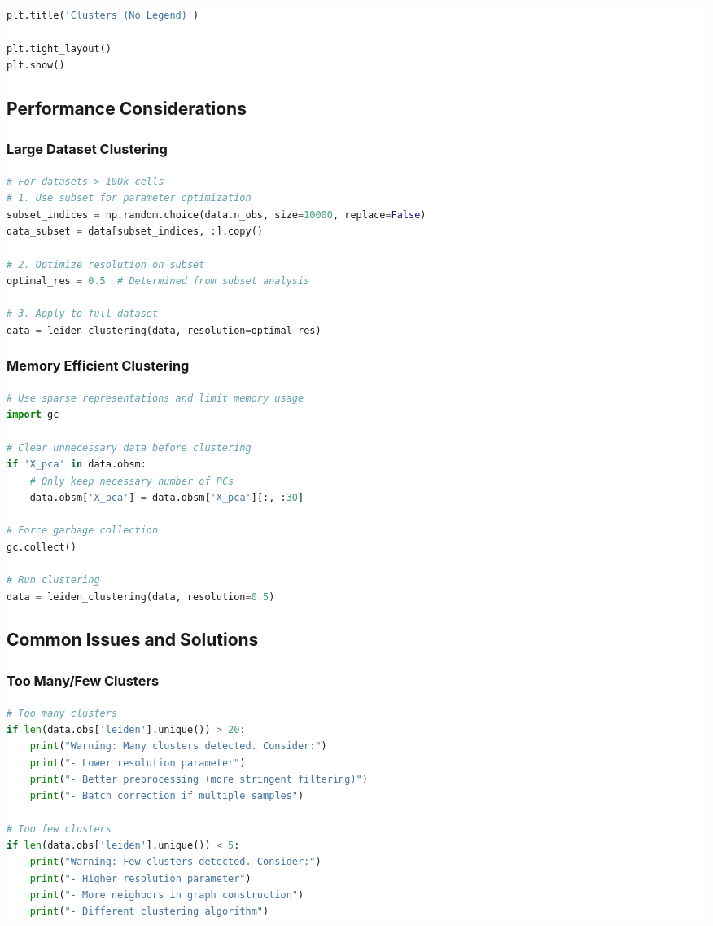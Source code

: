 ```python
plt.title('Clusters (No Legend)')

plt.tight_layout()
plt.show()
```

## Performance Considerations

### Large Dataset Clustering

```python
# For datasets > 100k cells
# 1. Use subset for parameter optimization
subset_indices = np.random.choice(data.n_obs, size=10000, replace=False)
data_subset = data[subset_indices, :].copy()

# 2. Optimize resolution on subset
optimal_res = 0.5  # Determined from subset analysis

# 3. Apply to full dataset
data = leiden_clustering(data, resolution=optimal_res)
```

### Memory Efficient Clustering

```python
# Use sparse representations and limit memory usage
import gc

# Clear unnecessary data before clustering
if 'X_pca' in data.obsm:
    # Only keep necessary number of PCs
    data.obsm['X_pca'] = data.obsm['X_pca'][:, :30]

# Force garbage collection
gc.collect()

# Run clustering
data = leiden_clustering(data, resolution=0.5)
```

## Common Issues and Solutions

### Too Many/Few Clusters

```python
# Too many clusters
if len(data.obs['leiden'].unique()) > 20:
    print("Warning: Many clusters detected. Consider:")
    print("- Lower resolution parameter")
    print("- Better preprocessing (more stringent filtering)")
    print("- Batch correction if multiple samples")

# Too few clusters  
if len(data.obs['leiden'].unique()) < 5:
    print("Warning: Few clusters detected. Consider:")
    print("- Higher resolution parameter") 
    print("- More neighbors in graph construction")
    print("- Different clustering algorithm")
```
